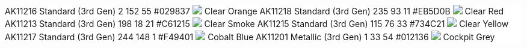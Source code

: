 <td>AK11216</td>
<td>Standard (3rd Gen)</td>
<td>2</td>
<td>152</td>
<td>55</td>
<td>#029837</td>
<td style="background-color: #029837" ><img src="https://via.placeholder.com/40/029837/000000?text=+" /></td>
</tr>
<tr>
<td>Clear Orange</td>
<td>AK11218</td>
<td>Standard (3rd Gen)</td>
<td>235</td>
<td>93</td>
<td>11</td>
<td>#EB5D0B</td>
<td style="background-color: #EB5D0B" ><img src="https://via.placeholder.com/40/EB5D0B/000000?text=+" /></td>
</tr>
<tr>
<td>Clear Red</td>
<td>AK11213</td>
<td>Standard (3rd Gen)</td>
<td>198</td>
<td>18</td>
<td>21</td>
<td>#C61215</td>
<td style="background-color: #C61215" ><img src="https://via.placeholder.com/40/C61215/000000?text=+" /></td>
</tr>
<tr>
<td>Clear Smoke</td>
<td>AK11215</td>
<td>Standard (3rd Gen)</td>
<td>115</td>
<td>76</td>
<td>33</td>
<td>#734C21</td>
<td style="background-color: #734C21" ><img src="https://via.placeholder.com/40/734C21/000000?text=+" /></td>
</tr>
<tr>
<td>Clear Yellow</td>
<td>AK11217</td>
<td>Standard (3rd Gen)</td>
<td>244</td>
<td>148</td>
<td>1</td>
<td>#F49401</td>
<td style="background-color: #F49401" ><img src="https://via.placeholder.com/40/F49401/000000?text=+" /></td>
</tr>
<tr>
<td>Cobalt Blue</td>
<td>AK11201</td>
<td>Metallic (3rd Gen)</td>
<td>1</td>
<td>33</td>
<td>54</td>
<td>#012136</td>
<td style="background-color: #012136" ><img src="https://via.placeholder.com/40/012136/000000?text=+" /></td>
</tr>
<tr>
<td>Cockpit Grey</td>